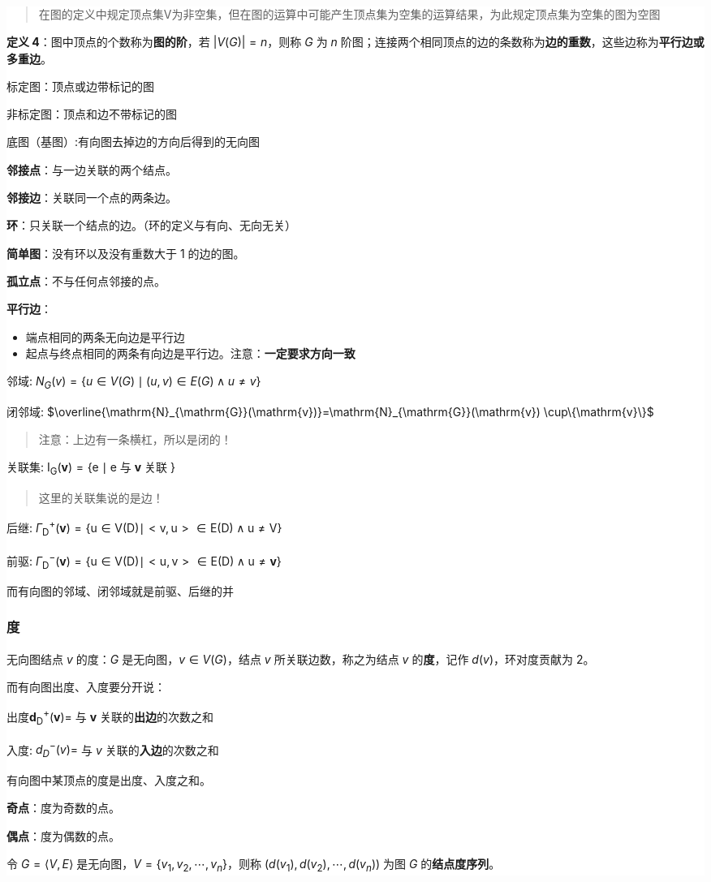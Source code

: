 > 在图的定义中规定顶点集V为非空集，但在图的运算中可能产生顶点集为空集的运算结果，为此规定顶点集为空集的图为空图

**定义 4**：图中顶点的个数称为**图的阶**，若 $|V(G)| = n$，则称 $G$ 为 $n$ 阶图；连接两个相同顶点的边的条数称为**边的重数**，这些边称为**平行边或多重边**。

标定图：顶点或边带标记的图

非标定图：顶点和边不带标记的图

底图（基图）:有向图去掉边的方向后得到的无向图

**邻接点**：与一边关联的两个结点。

**邻接边**：关联同一个点的两条边。

**环**：只关联一个结点的边。（环的定义与有向、无向无关）

**简单图**：没有环以及没有重数大于 $1$ 的边的图。

**孤立点**：不与任何点邻接的点。

**平行边**：

- 端点相同的两条无向边是平行边
- 起点与终点相同的两条有向边是平行边。注意：**一定要求方向一致**

邻域: $N_{G}(v)=\{u \in V(G) \mid(u, v) \in E(G) \wedge u \neq v\}$

闭邻域: $\overline{\mathrm{N}_{\mathrm{G}}(\mathrm{v})}=\mathrm{N}_{\mathrm{G}}(\mathrm{v}) \cup\{\mathrm{v}\}$

> 注意：上边有一条横杠，所以是闭的！

关联集: $\mathrm{I}_{\mathrm{G}}(\mathbf{v})=\{\mathrm{e} \mid \mathrm{e}$ 与 $\mathbf{v}$ 关联 $\}$

> 这里的关联集说的是边！

后继: $\Gamma_{\mathrm{D}}^{+}(\mathbf{v})=\{\mathrm{u} \in \mathrm{V}(\mathrm{D}) \mid<\mathrm{v}, \mathrm{u}>\in \mathrm{E}(\mathrm{D}) \wedge \mathrm{u} \neq \mathrm{V}\}$

前驱: $\Gamma_{\mathrm{D}}^-(\mathbf{v})=\{\mathrm{u} \in \mathrm{V}(\mathrm{D}) \mid<\mathrm{u}, \mathrm{v}>\in \mathrm{E}(\mathrm{D}) \wedge \mathrm{u} \neq \mathbf{v}\}$

而有向图的邻域、闭邻域就是前驱、后继的并

### 度

无向图结点 $v$ 的度：$G$ 是无向图，$v \in V(G)$，结点 $v$ 所关联边数，称之为结点 $v$ 的**度**，记作 $d(v)$，环对度贡献为 $2$。

而有向图出度、入度要分开说：

出度$\mathbf{d}_{\mathrm{D}}{ }^{+}(\mathbf{v})=$ 与 $\mathbf{v}$ 关联的**出边**的次数之和

入度: $d_{D}^-(v)=$ 与 $v$ 关联的**入边**的次数之和

有向图中某顶点的度是出度、入度之和。

**奇点**：度为奇数的点。

**偶点**：度为偶数的点。

令 $G = \langle V,E \rangle$ 是无向图，$V = \{v_1,v_2,\cdots,v_n\}$，则称 $(d(v_1),d(v_2),\cdots,d(v_n))$ 为图 $G$ 的**结点度序列**。
